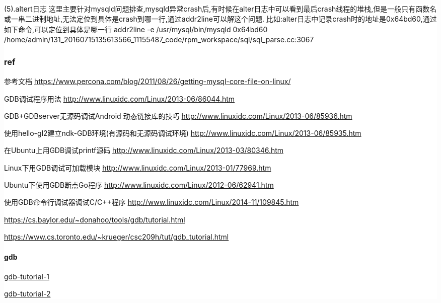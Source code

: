 (5).altert日志
这里主要针对mysqld问题排查,mysqld异常crash后,有时候在alter日志中可以看到最后crash线程的堆栈,但是一般只有函数名或一串二进制地址,无法定位到具体是crash到哪一行,通过addr2line可以解这个问题.
比如:alter日志中记录crash时的地址是0x64bd60,通过如下命令,可以定位到具体是哪一行
addr2line -e /usr/mysql/bin/mysqld 0x64bd60
/home/admin/131_20160715135613566_11155487_code/rpm_workspace/sql/sql_parse.cc:3067


### ref

参考文档
https://www.percona.com/blog/2011/08/26/getting-mysql-core-file-on-linux/

GDB调试程序用法 http://www.linuxidc.com/Linux/2013-06/86044.htm

GDB+GDBserver无源码调试Android 动态链接库的技巧 http://www.linuxidc.com/Linux/2013-06/85936.htm

使用hello-gl2建立ndk-GDB环境(有源码和无源码调试环境) http://www.linuxidc.com/Linux/2013-06/85935.htm

在Ubuntu上用GDB调试printf源码 http://www.linuxidc.com/Linux/2013-03/80346.htm

Linux下用GDB调试可加载模块 http://www.linuxidc.com/Linux/2013-01/77969.htm

Ubuntu下使用GDB断点Go程序 http://www.linuxidc.com/Linux/2012-06/62941.htm

使用GDB命令行调试器调试C/C++程序 http://www.linuxidc.com/Linux/2014-11/109845.htm

https://cs.baylor.edu/~donahoo/tools/gdb/tutorial.html

https://www.cs.toronto.edu/~krueger/csc209h/tut/gdb_tutorial.html

#### **gdb**

[gdb-tutorial-1](http://www.cs.toronto.edu/~krueger/csc209h/tut/gdb_tutorial.html)

[gdb-tutorial-2](https://cs.baylor.edu/~donahoo/tools/gdb/tutorial.html)
